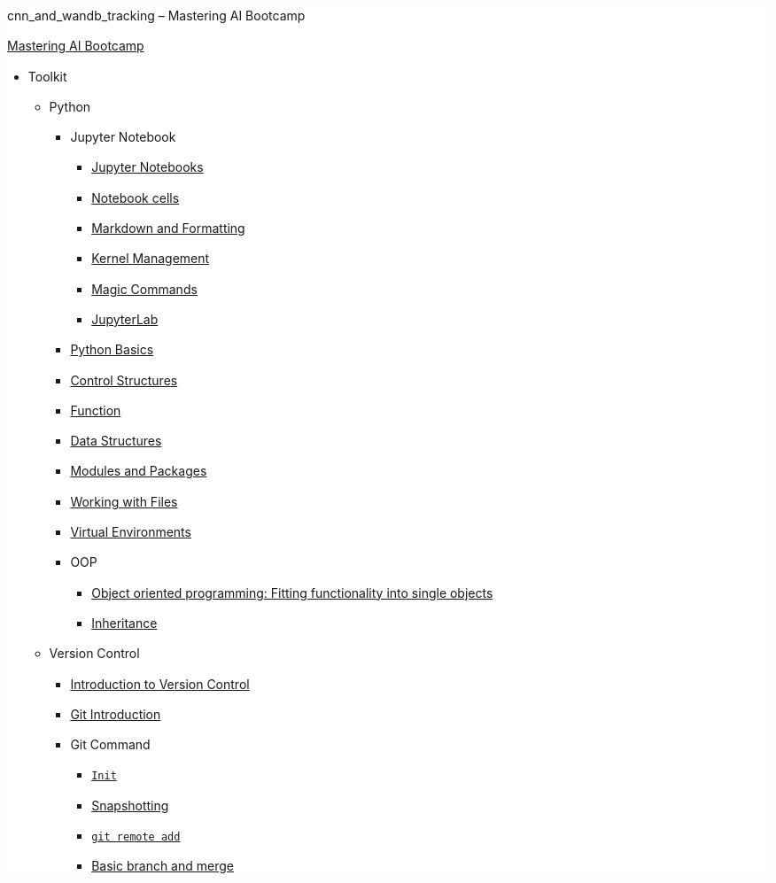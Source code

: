   cnn\_and\_wandb\_tracking – Mastering AI Bootcamp 

[Mastering AI Bootcamp](../../index.html)

*   Toolkit
    
    *   Python
        
        *   Jupyter Notebook
            
            *   [Jupyter Notebooks](../../01_toolkits/00_python/00_jupyter-notebooks/00_installation-and-setup.html)
                
            *   [Notebook cells](../../01_toolkits/00_python/00_jupyter-notebooks/01_notebook-cells.html)
                
            *   [Markdown and Formatting](../../01_toolkits/00_python/00_jupyter-notebooks/02_markdown-and-formatting.html)
                
            *   [Kernel Management](../../01_toolkits/00_python/00_jupyter-notebooks/03_kernel-management.html)
                
            *   [Magic Commands](../../01_toolkits/00_python/00_jupyter-notebooks/04_magic-commands.html)
                
            *   [JupyterLab](../../01_toolkits/00_python/00_jupyter-notebooks/05_jupyterlab.html)
                
        *   [Python Basics](../../01_toolkits/00_python/01_python-basics.html)
            
        *   [Control Structures](../../01_toolkits/00_python/02_control-structures.html)
            
        *   [Function](../../01_toolkits/00_python/03_function.html)
            
        *   [Data Structures](../../01_toolkits/00_python/04_data-structures.html)
            
        *   [Modules and Packages](../../01_toolkits/00_python/05_modules-and-packages.html)
            
        *   [Working with Files](../../01_toolkits/00_python/06_working-with-files.html)
            
        *   [Virtual Environments](../../01_toolkits/00_python/07_virtual-environments.html)
            
        *   OOP
            
            *   [Object oriented programming: Fitting functionality into single objects](../../01_toolkits/00_python/08_oop/00_oop.html)
                
            *   [Inheritance](../../01_toolkits/00_python/08_oop/01_oop_inheritance.html)
                
    *   Version Control
        
        *   [Introduction to Version Control](../../01_toolkits/01_version-control/00_introduction-to-version-control.html)
            
        *   [Git Introduction](../../01_toolkits/01_version-control/01_introduction-git.html)
            
        *   Git Command
            
            *   [`Init`](../../01_toolkits/01_version-control/02_git-command-local/00_init.html)
                
            *   [Snapshotting](../../01_toolkits/01_version-control/02_git-command-local/01_snapshotting.html)
                
            *   [`git remote add`](../../01_toolkits/01_version-control/02_git-command-local/02_git-remote.html)
                
            *   [Basic branch and merge](../../01_toolkits/01_version-control/02_git-command-local/03_basic-branch-and-merge.html)
                
